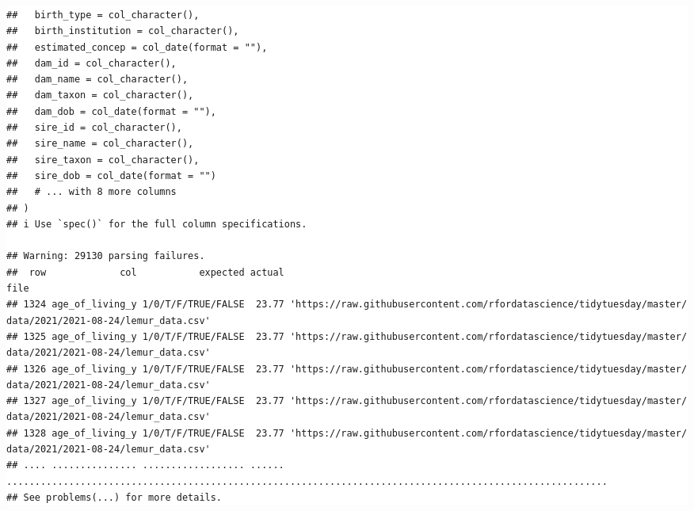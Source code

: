     ##   birth_type = col_character(),
    ##   birth_institution = col_character(),
    ##   estimated_concep = col_date(format = ""),
    ##   dam_id = col_character(),
    ##   dam_name = col_character(),
    ##   dam_taxon = col_character(),
    ##   dam_dob = col_date(format = ""),
    ##   sire_id = col_character(),
    ##   sire_name = col_character(),
    ##   sire_taxon = col_character(),
    ##   sire_dob = col_date(format = "")
    ##   # ... with 8 more columns
    ## )
    ## i Use `spec()` for the full column specifications.

    ## Warning: 29130 parsing failures.
    ##  row             col           expected actual                                                                                                       file
    ## 1324 age_of_living_y 1/0/T/F/TRUE/FALSE  23.77 'https://raw.githubusercontent.com/rfordatascience/tidytuesday/master/data/2021/2021-08-24/lemur_data.csv'
    ## 1325 age_of_living_y 1/0/T/F/TRUE/FALSE  23.77 'https://raw.githubusercontent.com/rfordatascience/tidytuesday/master/data/2021/2021-08-24/lemur_data.csv'
    ## 1326 age_of_living_y 1/0/T/F/TRUE/FALSE  23.77 'https://raw.githubusercontent.com/rfordatascience/tidytuesday/master/data/2021/2021-08-24/lemur_data.csv'
    ## 1327 age_of_living_y 1/0/T/F/TRUE/FALSE  23.77 'https://raw.githubusercontent.com/rfordatascience/tidytuesday/master/data/2021/2021-08-24/lemur_data.csv'
    ## 1328 age_of_living_y 1/0/T/F/TRUE/FALSE  23.77 'https://raw.githubusercontent.com/rfordatascience/tidytuesday/master/data/2021/2021-08-24/lemur_data.csv'
    ## .... ............... .................. ...... ..........................................................................................................
    ## See problems(...) for more details.
